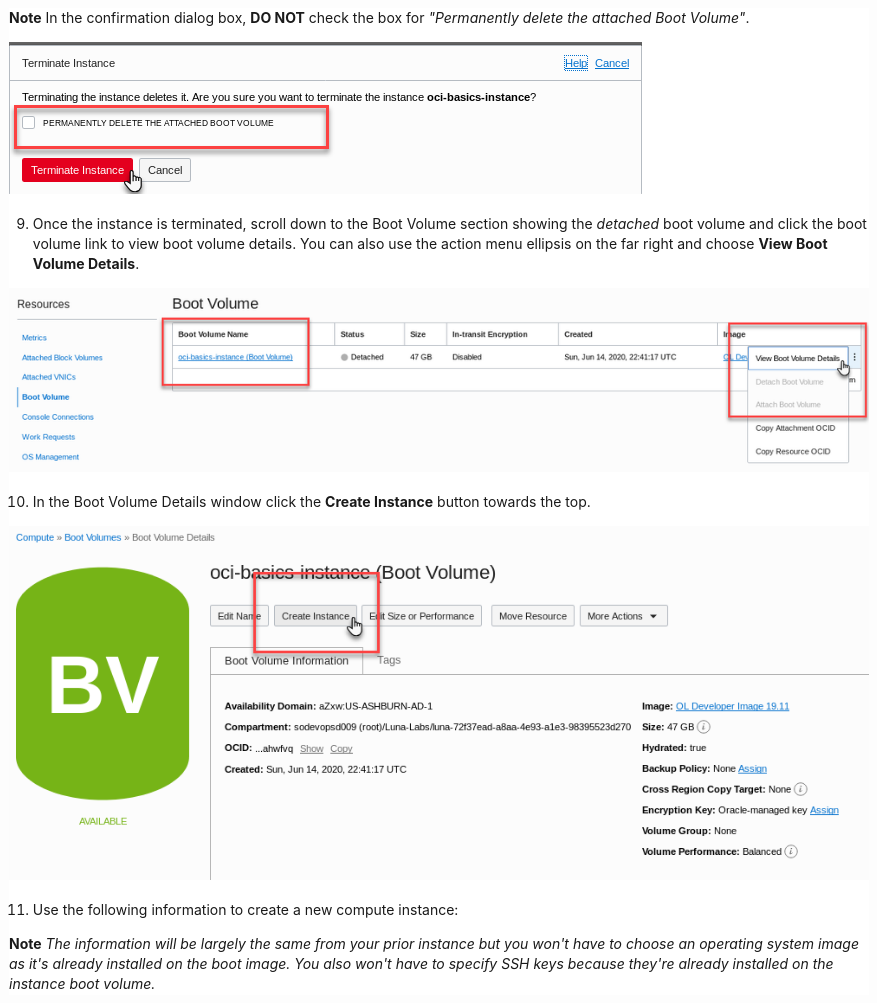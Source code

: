 **Note** In the confirmation dialog box, **DO NOT** check the box for *"Permanently delete the attached Boot Volume"*.

![](img/061.png " ")

9. Once the instance is terminated, scroll down to the Boot Volume section showing the *detached* boot volume and click the boot volume link to view boot volume details.  You can also use the action menu ellipsis on the far right and choose **View Boot Volume Details**.

![](img/062.png " ")

10. In the Boot Volume Details window click the **Create Instance** button towards the top. 

![](img/063.png " ")

11. Use the following information to create a new compute instance:  
 
**Note** *The information will be largely the same from your prior instance but you won't have to choose an operating system image as it's already installed on the boot image. You also won't have to specify SSH keys because they're already installed on the instance boot volume.*
